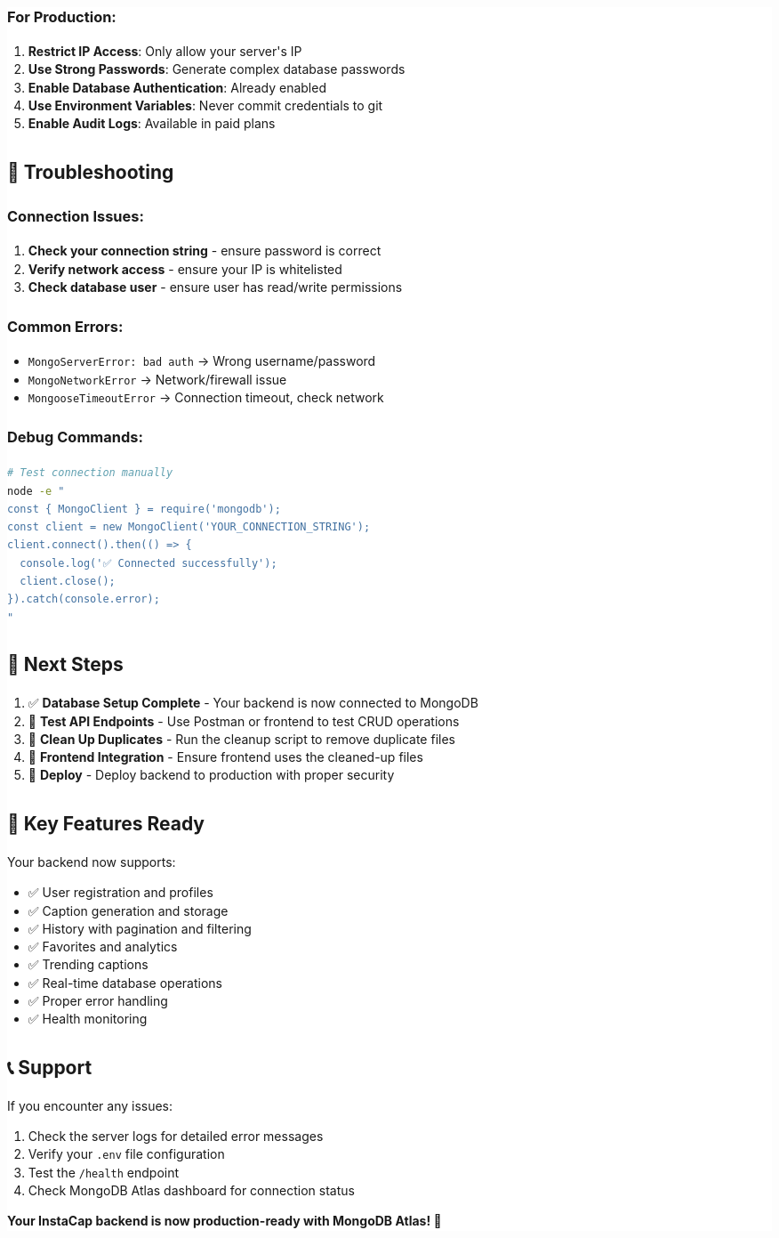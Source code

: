 ### For Production:
1. **Restrict IP Access**: Only allow your server's IP
2. **Use Strong Passwords**: Generate complex database passwords
3. **Enable Database Authentication**: Already enabled
4. **Use Environment Variables**: Never commit credentials to git
5. **Enable Audit Logs**: Available in paid plans

## 🚨 Troubleshooting

### Connection Issues:
1. **Check your connection string** - ensure password is correct
2. **Verify network access** - ensure your IP is whitelisted
3. **Check database user** - ensure user has read/write permissions

### Common Errors:
- `MongoServerError: bad auth` → Wrong username/password
- `MongoNetworkError` → Network/firewall issue
- `MongooseTimeoutError` → Connection timeout, check network

### Debug Commands:
```bash
# Test connection manually
node -e "
const { MongoClient } = require('mongodb');
const client = new MongoClient('YOUR_CONNECTION_STRING');
client.connect().then(() => {
  console.log('✅ Connected successfully');
  client.close();
}).catch(console.error);
"
```

## 📱 Next Steps

1. ✅ **Database Setup Complete** - Your backend is now connected to MongoDB
2. 🔄 **Test API Endpoints** - Use Postman or frontend to test CRUD operations
3. 🧹 **Clean Up Duplicates** - Run the cleanup script to remove duplicate files
4. 🎨 **Frontend Integration** - Ensure frontend uses the cleaned-up files
5. 🚀 **Deploy** - Deploy backend to production with proper security

## 🎯 Key Features Ready

Your backend now supports:
- ✅ User registration and profiles
- ✅ Caption generation and storage
- ✅ History with pagination and filtering
- ✅ Favorites and analytics
- ✅ Trending captions
- ✅ Real-time database operations
- ✅ Proper error handling
- ✅ Health monitoring

## 📞 Support

If you encounter any issues:
1. Check the server logs for detailed error messages
2. Verify your `.env` file configuration
3. Test the `/health` endpoint
4. Check MongoDB Atlas dashboard for connection status

**Your InstaCap backend is now production-ready with MongoDB Atlas! 🎉**
